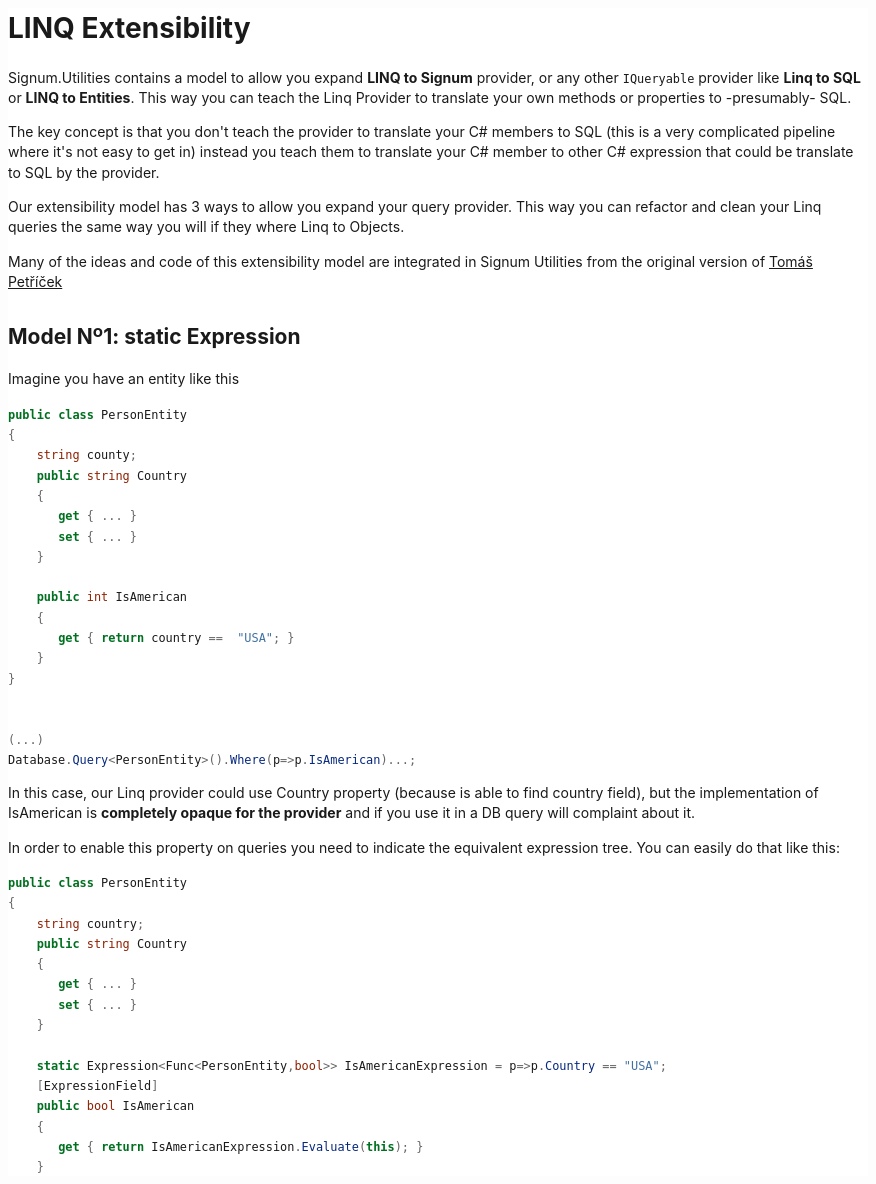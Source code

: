 ﻿
# LINQ Extensibility

Signum.Utilities contains a model to allow you expand **LINQ to Signum** provider, or any other `IQueryable` provider like **Linq to SQL** or **LINQ to Entities**. This way you can teach the Linq Provider to translate your own methods or properties to -presumably- SQL. 

The key concept is that you don't teach the provider to translate your C# members to SQL (this is a very complicated pipeline where it's not easy to get in) instead you teach them to translate your C# member to other C# expression that could be translate to SQL by the provider.

Our extensibility model has 3 ways to allow you expand your query provider. This way you can refactor and clean your Linq queries the same way you will if they where Linq to Objects. 

Many of the ideas and code of this extensibility model are integrated in Signum Utilities from the original version of [Tomáš Petříček](http://tomasp.net/blog/linq-expand.aspx)


## Model Nº1: static Expression

Imagine you have an entity like this

```C#
public class PersonEntity
{
    string county;
    public string Country
    {
       get { ... }
       set { ... }
    }

    public int IsAmerican
    { 
       get { return country ==  "USA"; }        
    }
}


(...)
Database.Query<PersonEntity>().Where(p=>p.IsAmerican)...; 
```

In this case, our Linq provider could use Country property (because is able to find country field), but the implementation of IsAmerican is **completely opaque for the provider** and if you use it in a DB query will complaint about it. 

In order to enable this property on queries you need to indicate the equivalent expression tree. You can easily do that like this: 

```C#
public class PersonEntity
{
    string country;
    public string Country
    {
       get { ... }
       set { ... }
    }

    static Expression<Func<PersonEntity,bool>> IsAmericanExpression = p=>p.Country == "USA"; 
    [ExpressionField] 
    public bool IsAmerican
    { 
       get { return IsAmericanExpression.Evaluate(this); }        
    }
```